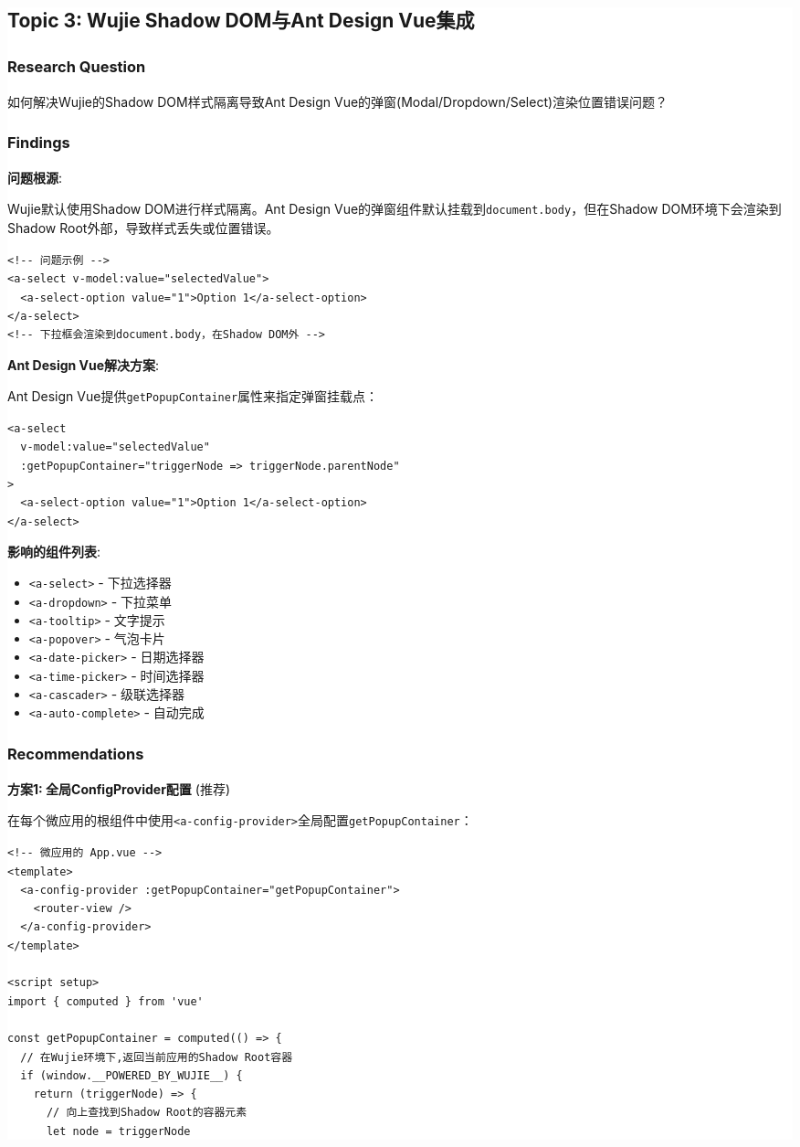 
## Topic 3: Wujie Shadow DOM与Ant Design Vue集成

### Research Question

如何解决Wujie的Shadow DOM样式隔离导致Ant Design Vue的弹窗(Modal/Dropdown/Select)渲染位置错误问题？

### Findings

**问题根源**:

Wujie默认使用Shadow DOM进行样式隔离。Ant Design Vue的弹窗组件默认挂载到`document.body`，但在Shadow DOM环境下会渲染到Shadow Root外部，导致样式丢失或位置错误。

```vue
<!-- 问题示例 -->
<a-select v-model:value="selectedValue">
  <a-select-option value="1">Option 1</a-select-option>
</a-select>
<!-- 下拉框会渲染到document.body，在Shadow DOM外 -->
```

**Ant Design Vue解决方案**:

Ant Design Vue提供`getPopupContainer`属性来指定弹窗挂载点：

```vue
<a-select
  v-model:value="selectedValue"
  :getPopupContainer="triggerNode => triggerNode.parentNode"
>
  <a-select-option value="1">Option 1</a-select-option>
</a-select>
```

**影响的组件列表**:
- `<a-select>` - 下拉选择器
- `<a-dropdown>` - 下拉菜单
- `<a-tooltip>` - 文字提示
- `<a-popover>` - 气泡卡片
- `<a-date-picker>` - 日期选择器
- `<a-time-picker>` - 时间选择器
- `<a-cascader>` - 级联选择器
- `<a-auto-complete>` - 自动完成

### Recommendations

**方案1: 全局ConfigProvider配置** (推荐)

在每个微应用的根组件中使用`<a-config-provider>`全局配置`getPopupContainer`：

```vue
<!-- 微应用的 App.vue -->
<template>
  <a-config-provider :getPopupContainer="getPopupContainer">
    <router-view />
  </a-config-provider>
</template>

<script setup>
import { computed } from 'vue'

const getPopupContainer = computed(() => {
  // 在Wujie环境下,返回当前应用的Shadow Root容器
  if (window.__POWERED_BY_WUJIE__) {
    return (triggerNode) => {
      // 向上查找到Shadow Root的容器元素
      let node = triggerNode
```